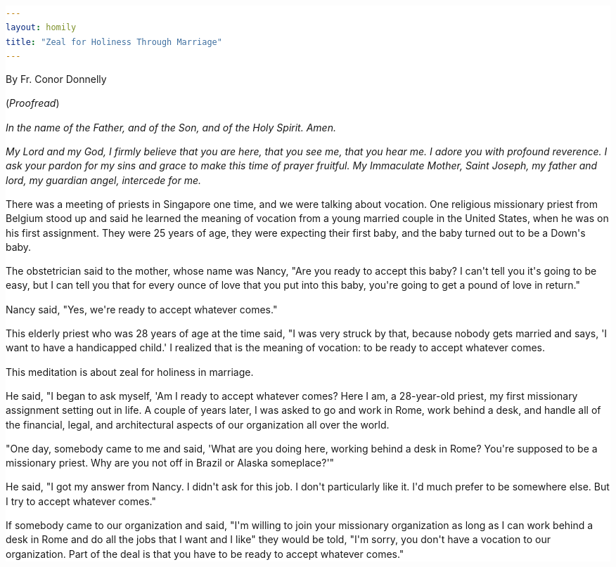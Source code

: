 ```yaml
---
layout: homily
title: "Zeal for Holiness Through Marriage"
---
```



By Fr. Conor Donnelly

(*Proofread*)

*In the name of the Father, and of the Son, and of the Holy Spirit.
Amen.*

*My Lord and my God, I firmly believe that you are here, that you see
me, that you hear me. I adore you with profound reverence. I ask your
pardon for my sins and grace to make this time of prayer fruitful. My
Immaculate Mother, Saint Joseph, my father and lord, my guardian angel,
intercede for me.*

There was a meeting of priests in Singapore one time, and we were
talking about vocation. One religious missionary priest from Belgium
stood up and said he learned the meaning of vocation from a young
married couple in the United States, when he was on his first
assignment. They were 25 years of age, they were expecting their first
baby, and the baby turned out to be a Down\'s baby.

The obstetrician said to the mother, whose name was Nancy, "Are you
ready to accept this baby? I can\'t tell you it\'s going to be easy, but
I can tell you that for every ounce of love that you put into this baby,
you\'re going to get a pound of love in return."

Nancy said, "Yes, we\'re ready to accept whatever comes."

This elderly priest who was 28 years of age at the time said, "I was
very struck by that, because nobody gets married and says, 'I want to
have a handicapped child.' I realized that is the meaning of vocation:
to be ready to accept whatever comes.

This meditation is about zeal for holiness in marriage.

He said, "I began to ask myself, 'Am I ready to accept whatever comes?
Here I am, a 28-year-old priest, my first missionary assignment setting
out in life. A couple of years later, I was asked to go and work in
Rome, work behind a desk, and handle all of the financial, legal, and
architectural aspects of our organization all over the world.

"One day, somebody came to me and said, 'What are you doing here,
working behind a desk in Rome? You\'re supposed to be a missionary
priest. Why are you not off in Brazil or Alaska someplace?'"

He said, "I got my answer from Nancy. I didn\'t ask for this job. I
don\'t particularly like it. I\'d much prefer to be somewhere else. But
I try to accept whatever comes."

If somebody came to our organization and said, "I\'m willing to join
your missionary organization as long as I can work behind a desk in Rome
and do all the jobs that I want and I like" they would be told, "I\'m
sorry, you don\'t have a vocation to our organization. Part of the deal
is that you have to be ready to accept whatever comes."
